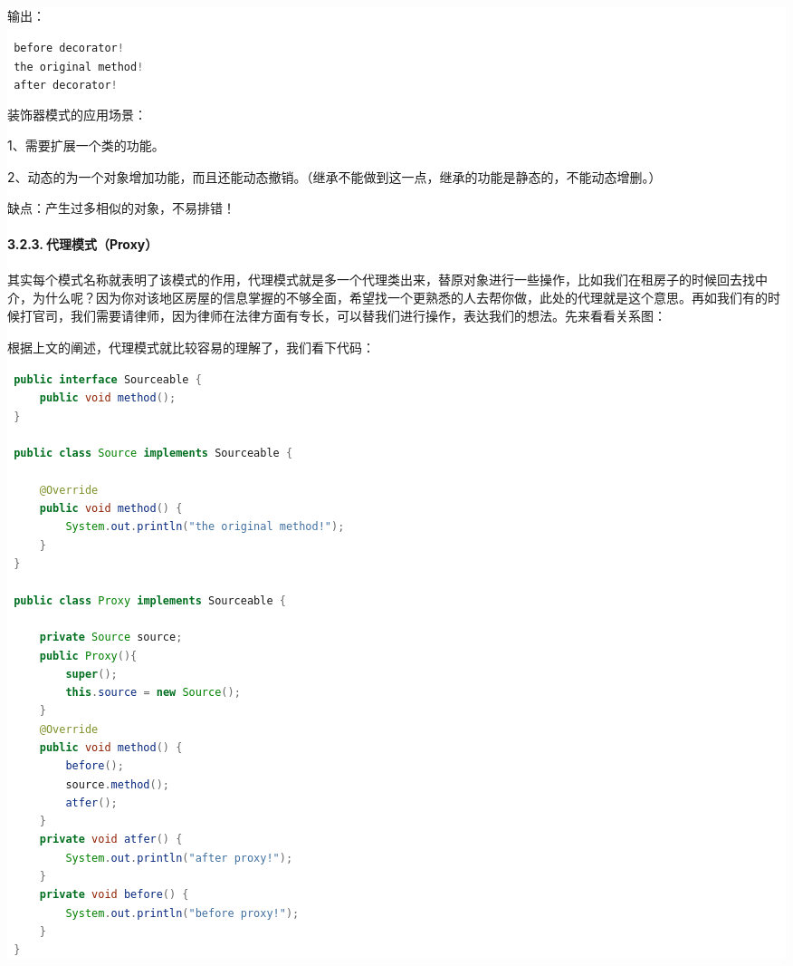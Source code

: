 输出：

```java
 before decorator!
 the original method!
 after decorator!
```

装饰器模式的应用场景：

1、需要扩展一个类的功能。

2、动态的为一个对象增加功能，而且还能动态撤销。（继承不能做到这一点，继承的功能是静态的，不能动态增删。）

缺点：产生过多相似的对象，不易排错！

#### 3.2.3. 代理模式（Proxy）

其实每个模式名称就表明了该模式的作用，代理模式就是多一个代理类出来，替原对象进行一些操作，比如我们在租房子的时候回去找中介，为什么呢？因为你对该地区房屋的信息掌握的不够全面，希望找一个更熟悉的人去帮你做，此处的代理就是这个意思。再如我们有的时候打官司，我们需要请律师，因为律师在法律方面有专长，可以替我们进行操作，表达我们的想法。先来看看关系图：

根据上文的阐述，代理模式就比较容易的理解了，我们看下代码：

```java
 public interface Sourceable {
     public void method();
 }

 public class Source implements Sourceable {

     @Override
     public void method() {
         System.out.println("the original method!");
     }
 }

 public class Proxy implements Sourceable {

     private Source source;
     public Proxy(){
         super();
         this.source = new Source();
     }
     @Override
     public void method() {
         before();
         source.method();
         atfer();
     }
     private void atfer() {
         System.out.println("after proxy!");
     }
     private void before() {
         System.out.println("before proxy!");
     }
 }
```
